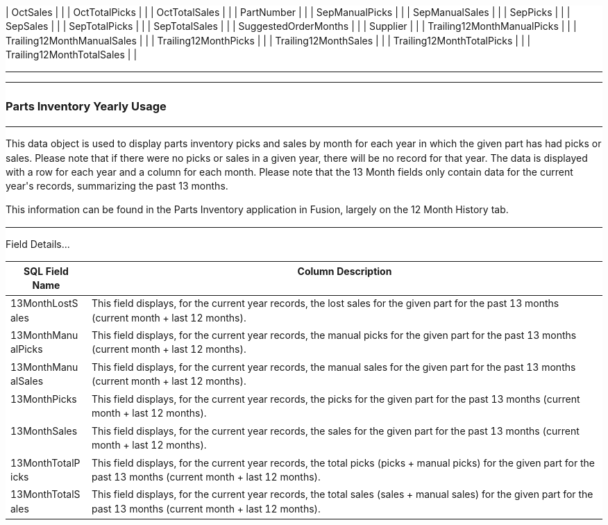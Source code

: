 | OctSales                   |                        |
| OctTotalPicks              |                        |
| OctTotalSales              |                        |
| PartNumber                 |                        |
| SepManualPicks             |                        |
| SepManualSales             |                        |
| SepPicks                   |                        |
| SepSales                   |                        |
| SepTotalPicks              |                        |
| SepTotalSales              |                        |
| SuggestedOrderMonths       |                        |
| Supplier                   |                        |
| Trailing12MonthManualPicks |                        |
| Trailing12MonthManualSales |                        |
| Trailing12MonthPicks       |                        |
| Trailing12MonthSales       |                        |
| Trailing12MonthTotalPicks  |                        |
| Trailing12MonthTotalSales  |                        |

---
---
### Parts Inventory Yearly Usage
---

This data object is used to display parts inventory picks and sales by month for
each year in which the given part has had picks or sales. Please note that if
there were no picks or sales in a given year, there will be no record for that
year. The data is displayed with a row for each year and a column for each
month. Please note that the 13 Month fields only contain data for the current
year's records, summarizing the past 13 months.

This information can be found in the Parts Inventory application in Fusion,
largely on the 12 Month History tab.

 
 
 <hr>
Field Details...

| **SQL Field Name**   | **Column Description**                                                                                                                                                                                                                                                                                               |
|---|---|
| 13MonthLostSales     | This field displays, for the current year records, the lost sales for the given part for the past 13 months (current month + last 12 months).                                                                                                                                                                        |
| 13MonthManualPicks   | This field displays, for the current year records, the manual picks for the given part for the past 13 months (current month + last 12 months).                                                                                                                                                                      |
| 13MonthManualSales   | This field displays, for the current year records, the manual sales for the given part for the past 13 months (current month + last 12 months).                                                                                                                                                                      |
| 13MonthPicks         | This field displays, for the current year records, the picks for the given part for the past 13 months (current month + last 12 months).                                                                                                                                                                             |
| 13MonthSales         | This field displays, for the current year records, the sales for the given part for the past 13 months (current month + last 12 months).                                                                                                                                                                             |
| 13MonthTotalPicks    | This field displays, for the current year records, the total picks (picks + manual picks) for the given part for the past 13 months (current month + last 12 months).                                                                                                                                                |
| 13MonthTotalSales    | This field displays, for the current year records, the total sales (sales + manual sales) for the given part for the past 13 months (current month + last 12 months).                                                                                                                                                |
